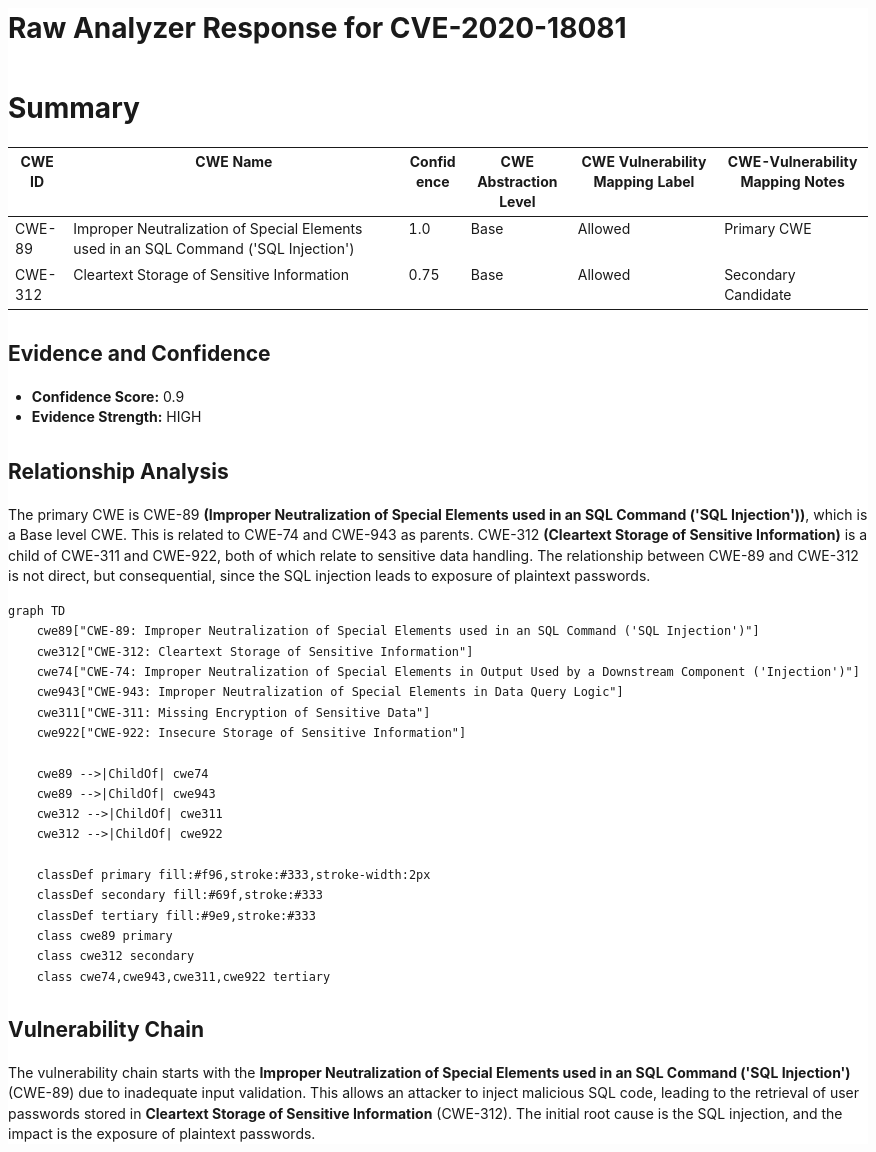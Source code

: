 # Raw Analyzer Response for CVE-2020-18081

# Summary
| CWE ID | CWE Name | Confidence | CWE Abstraction Level | CWE Vulnerability Mapping Label | CWE-Vulnerability Mapping Notes |
|---|---|---|---|---|---|
| CWE-89 | Improper Neutralization of Special Elements used in an SQL Command ('SQL Injection') | 1.0 | Base | Allowed | Primary CWE |
| CWE-312 | Cleartext Storage of Sensitive Information | 0.75 | Base | Allowed | Secondary Candidate |

## Evidence and Confidence

*   **Confidence Score:** 0.9
*   **Evidence Strength:** HIGH

## Relationship Analysis
The primary CWE is CWE-89 **(Improper Neutralization of Special Elements used in an SQL Command ('SQL Injection'))**, which is a Base level CWE. This is related to CWE-74 and CWE-943 as parents. CWE-312 **(Cleartext Storage of Sensitive Information)** is a child of CWE-311 and CWE-922, both of which relate to sensitive data handling. The relationship between CWE-89 and CWE-312 is not direct, but consequential, since the SQL injection leads to exposure of plaintext passwords.

```mermaid
graph TD
    cwe89["CWE-89: Improper Neutralization of Special Elements used in an SQL Command ('SQL Injection')"]
    cwe312["CWE-312: Cleartext Storage of Sensitive Information"]
    cwe74["CWE-74: Improper Neutralization of Special Elements in Output Used by a Downstream Component ('Injection')"]
    cwe943["CWE-943: Improper Neutralization of Special Elements in Data Query Logic"]
    cwe311["CWE-311: Missing Encryption of Sensitive Data"]
    cwe922["CWE-922: Insecure Storage of Sensitive Information"]

    cwe89 -->|ChildOf| cwe74
    cwe89 -->|ChildOf| cwe943
    cwe312 -->|ChildOf| cwe311
    cwe312 -->|ChildOf| cwe922

    classDef primary fill:#f96,stroke:#333,stroke-width:2px
    classDef secondary fill:#69f,stroke:#333
    classDef tertiary fill:#9e9,stroke:#333
    class cwe89 primary
    class cwe312 secondary
    class cwe74,cwe943,cwe311,cwe922 tertiary
```

## Vulnerability Chain
The vulnerability chain starts with the **Improper Neutralization of Special Elements used in an SQL Command ('SQL Injection')** (CWE-89) due to inadequate input validation. This allows an attacker to inject malicious SQL code, leading to the retrieval of user passwords stored in **Cleartext Storage of Sensitive Information** (CWE-312). The initial root cause is the SQL injection, and the impact is the exposure of plaintext passwords.
